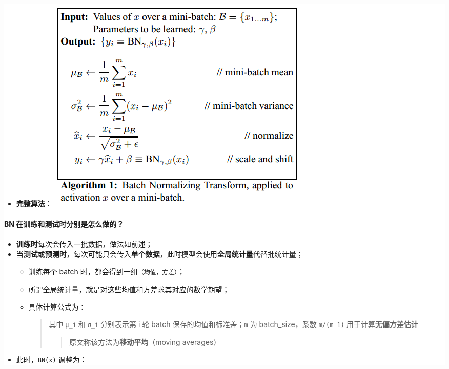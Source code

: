 * **完整算法**： ![](../.gitbook/assets/tim-jie-tu-20180903222433%20%281%29.png)

#### BN 在训练和测试时分别是怎么做的？

* **训练时**每次会传入一批数据，做法如前述；
* 当**测试**或**预测时**，每次可能只会传入**单个数据**，此时模型会使用**全局统计量**代替批统计量；
  * 训练每个 batch 时，都会得到一组`（均值，方差）`；
  * 所谓全局统计量，就是对这些均值和方差求其对应的数学期望；
  * 具体计算公式为：

    > 其中 `μ_i` 和 `σ_i` 分别表示第 i 轮 batch 保存的均值和标准差；`m` 为 batch\_size，系数 `m/(m-1)` 用于计算**无偏方差估计**
    >
    > > 原文称该方法为**移动平均**（moving averages）
* 此时，`BN(x)` 调整为：